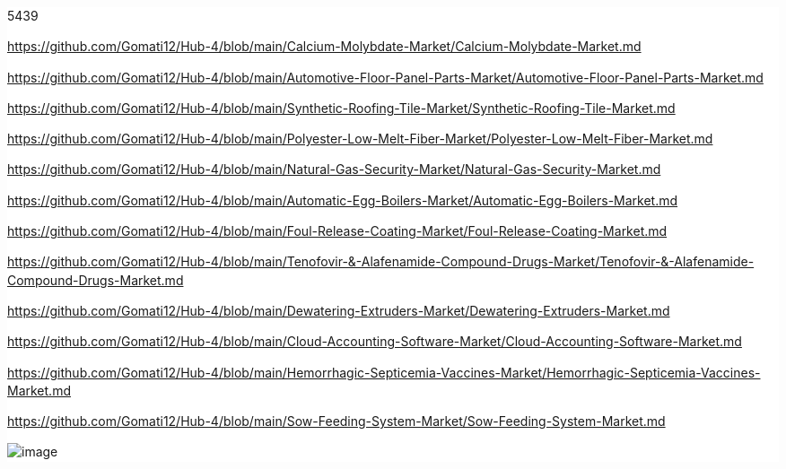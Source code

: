 5439</p><p><a href="https://github.com/Gomati12/Hub-4/blob/main/Calcium-Molybdate-Market/Calcium-Molybdate-Market.md">https://github.com/Gomati12/Hub-4/blob/main/Calcium-Molybdate-Market/Calcium-Molybdate-Market.md</a></p><p><a href="https://github.com/Gomati12/Hub-4/blob/main/Automotive-Floor-Panel-Parts-Market/Automotive-Floor-Panel-Parts-Market.md">https://github.com/Gomati12/Hub-4/blob/main/Automotive-Floor-Panel-Parts-Market/Automotive-Floor-Panel-Parts-Market.md</a></p><p><a href="https://github.com/Gomati12/Hub-4/blob/main/Synthetic-Roofing-Tile-Market/Synthetic-Roofing-Tile-Market.md">https://github.com/Gomati12/Hub-4/blob/main/Synthetic-Roofing-Tile-Market/Synthetic-Roofing-Tile-Market.md</a></p><p><a href="https://github.com/Gomati12/Hub-4/blob/main/Polyester-Low-Melt-Fiber-Market/Polyester-Low-Melt-Fiber-Market.md">https://github.com/Gomati12/Hub-4/blob/main/Polyester-Low-Melt-Fiber-Market/Polyester-Low-Melt-Fiber-Market.md</a></p><p><a href="https://github.com/Gomati12/Hub-4/blob/main/Natural-Gas-Security-Market/Natural-Gas-Security-Market.md">https://github.com/Gomati12/Hub-4/blob/main/Natural-Gas-Security-Market/Natural-Gas-Security-Market.md</a></p><p><a href="https://github.com/Gomati12/Hub-4/blob/main/Automatic-Egg-Boilers-Market/Automatic-Egg-Boilers-Market.md">https://github.com/Gomati12/Hub-4/blob/main/Automatic-Egg-Boilers-Market/Automatic-Egg-Boilers-Market.md</a></p><p><a href="https://github.com/Gomati12/Hub-4/blob/main/Foul-Release-Coating-Market/Foul-Release-Coating-Market.md">https://github.com/Gomati12/Hub-4/blob/main/Foul-Release-Coating-Market/Foul-Release-Coating-Market.md</a></p><p><a href="https://github.com/Gomati12/Hub-4/blob/main/Tenofovir-&-Alafenamide-Compound-Drugs-Market/Tenofovir-&-Alafenamide-Compound-Drugs-Market.md">https://github.com/Gomati12/Hub-4/blob/main/Tenofovir-&-Alafenamide-Compound-Drugs-Market/Tenofovir-&-Alafenamide-Compound-Drugs-Market.md</a></p><p><a href="https://github.com/Gomati12/Hub-4/blob/main/Dewatering-Extruders-Market/Dewatering-Extruders-Market.md">https://github.com/Gomati12/Hub-4/blob/main/Dewatering-Extruders-Market/Dewatering-Extruders-Market.md</a></p><p><a href="https://github.com/Gomati12/Hub-4/blob/main/Cloud-Accounting-Software-Market/Cloud-Accounting-Software-Market.md">https://github.com/Gomati12/Hub-4/blob/main/Cloud-Accounting-Software-Market/Cloud-Accounting-Software-Market.md</a></p><p><a href="https://github.com/Gomati12/Hub-4/blob/main/Hemorrhagic-Septicemia-Vaccines-Market/Hemorrhagic-Septicemia-Vaccines-Market.md">https://github.com/Gomati12/Hub-4/blob/main/Hemorrhagic-Septicemia-Vaccines-Market/Hemorrhagic-Septicemia-Vaccines-Market.md</a></p><p><a href="https://github.com/Gomati12/Hub-4/blob/main/Sow-Feeding-System-Market/Sow-Feeding-System-Market.md">https://github.com/Gomati12/Hub-4/blob/main/Sow-Feeding-System-Market/Sow-Feeding-System-Market.md</a></p>
![image](https://github.com/user-attachments/assets/deec9ddd-bd7d-43dc-9099-cca94ed59dbe)
